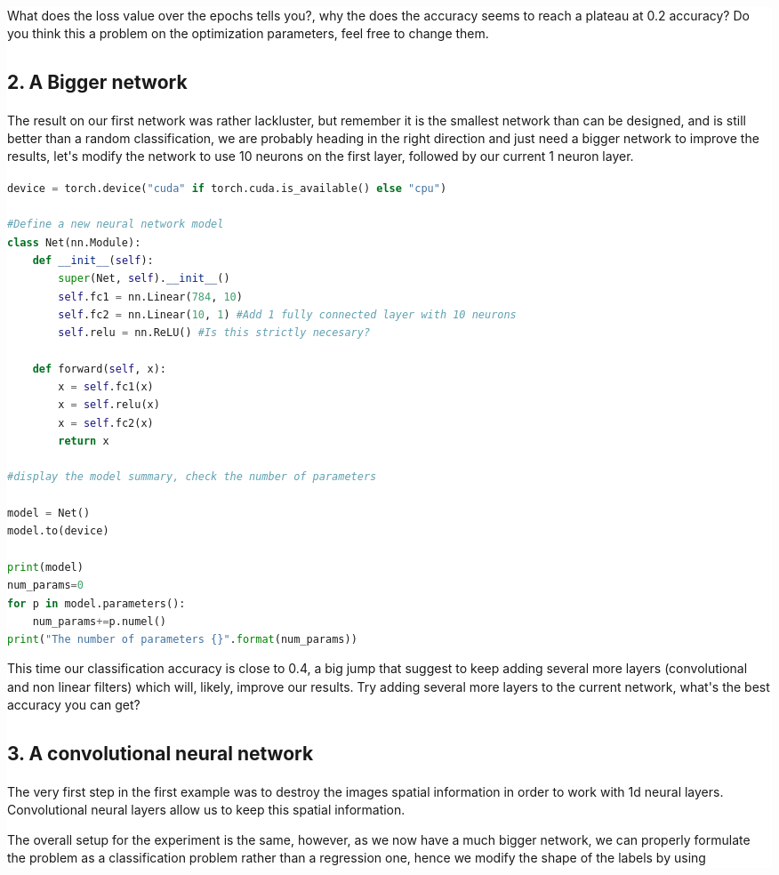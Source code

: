 What does the loss value over the epochs tells you?, why the does the accuracy seems to reach a plateau at 0.2 accuracy? Do you think this a problem on the optimization parameters, feel free to change them.

## 2. A Bigger network

The result on our first network was rather lackluster, but remember it is the smallest network than can be designed, and is still better than a random classification, we are probably heading in the right direction and just need a bigger network to improve the results, let's modify the network to use 10 neurons on the first layer, followed by our current 1 neuron layer.

```python
device = torch.device("cuda" if torch.cuda.is_available() else "cpu")

#Define a new neural network model
class Net(nn.Module):
    def __init__(self):
        super(Net, self).__init__()
        self.fc1 = nn.Linear(784, 10) 
        self.fc2 = nn.Linear(10, 1) #Add 1 fully connected layer with 10 neurons
        self.relu = nn.ReLU() #Is this strictly necesary?

    def forward(self, x):
        x = self.fc1(x)
        x = self.relu(x)
        x = self.fc2(x)
        return x

#display the model summary, check the number of parameters

model = Net()
model.to(device) 

print(model)
num_params=0
for p in model.parameters():
    num_params+=p.numel()
print("The number of parameters {}".format(num_params))

```

This time our classification accuracy is close to 0.4, a big jump that suggest to keep adding several more layers (convolutional and non linear filters) which will, likely, improve our results. Try adding several more layers to the current network, what's the best accuracy you can get?

## 3. A convolutional neural network

The very first step in the first example was to destroy the images spatial information in order to work with 1d neural layers. Convolutional neural layers allow us to keep this spatial information.

The overall setup for the experiment is the same, however, as we now have a much bigger network, we can properly formulate the problem as a classification problem rather than a regression one, hence we modify the shape of the labels by using 
